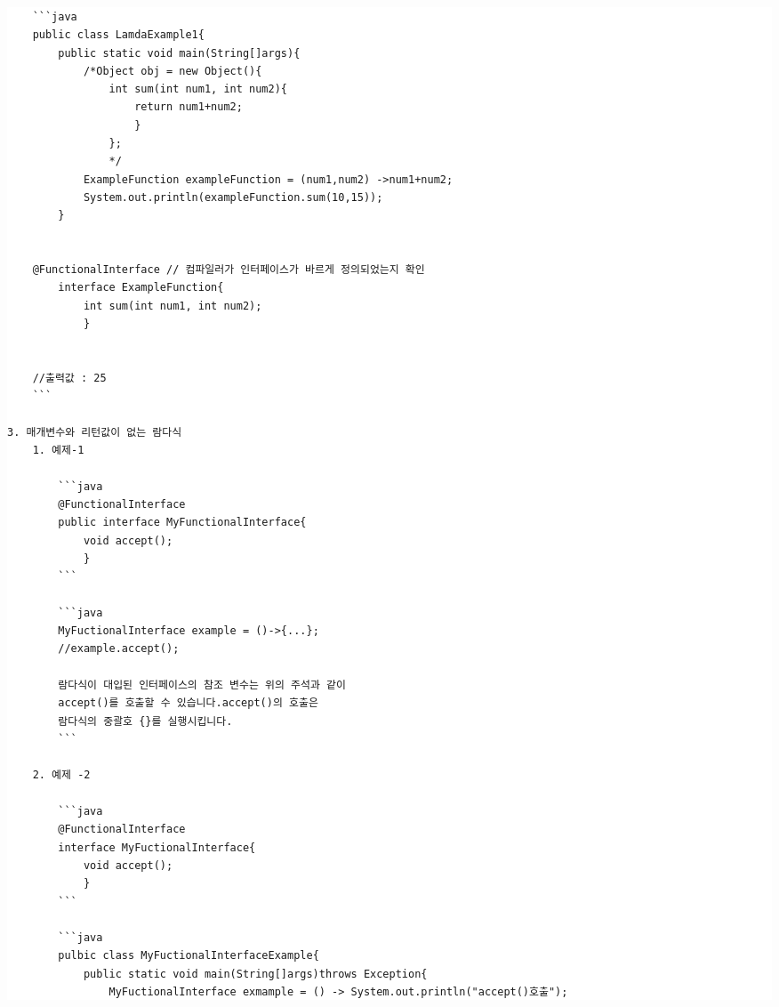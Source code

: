         ```java
        public class LamdaExample1{
        	public static void main(String[]args){
        		/*Object obj = new Object(){
        			int sum(int num1, int num2){
        				return num1+num2;
        				}
        			};
        			*/
        		ExampleFunction exampleFunction = (num1,num2) ->num1+num2;
        		System.out.println(exampleFunction.sum(10,15));
        	}
        	
        	
        @FunctionalInterface // 컴파일러가 인터페이스가 바르게 정의되었는지 확인
        	interface ExampleFunction{
        		int sum(int num1, int num2);
        		}
        		
        
        //출력값 : 25
        ```
        
    3. 매개변수와 리턴값이 없는 람다식
        1. 예제-1
           
            ```java
            @FunctionalInterface
            public interface MyFunctionalInterface{
            	void accept();
            	}
            ```
            
            ```java
            MyFuctionalInterface example = ()->{...};
            //example.accept();
            
            람다식이 대입된 인터페이스의 참조 변수는 위의 주석과 같이 
            accept()를 호출할 수 있습니다.accept()의 호출은 
            람다식의 중괄호 {}를 실행시킵니다.
            ```
            
        2. 예제 -2
           
            ```java
            @FunctionalInterface
            interface MyFuctionalInterface{
            	void accept();
            	}
            ```
            
            ```java
            pulbic class MyFuctionalInterfaceExample{
            	public static void main(String[]args)throws Exception{
            		MyFuctionalInterface exmample = () -> System.out.println("accept()호출");
            		